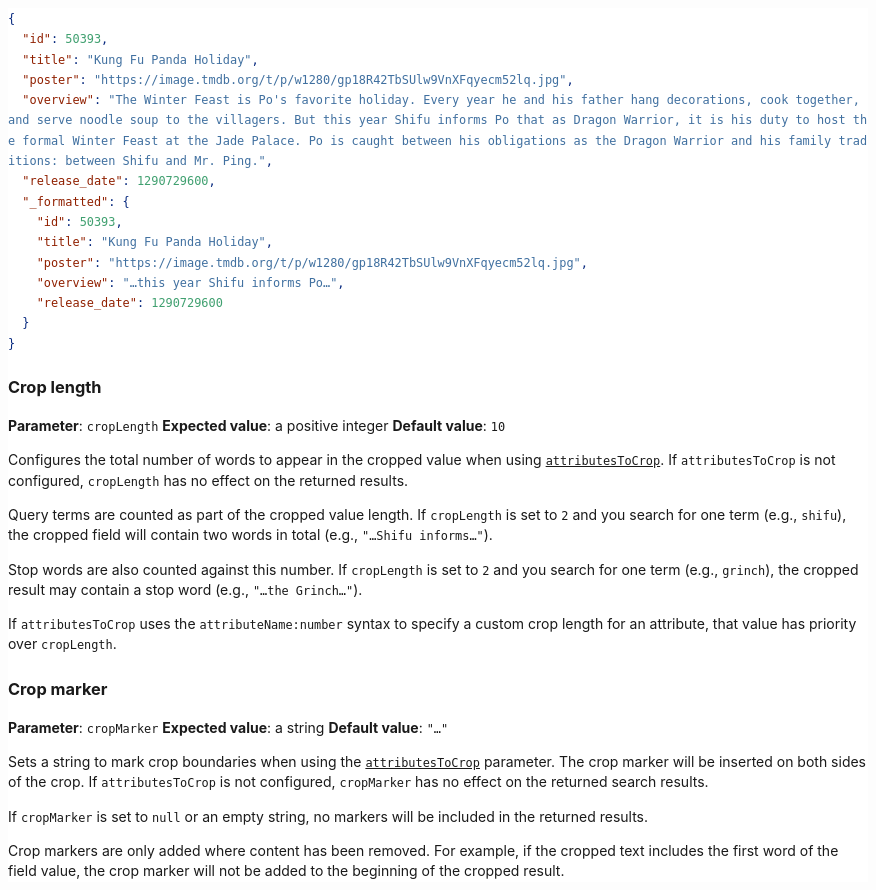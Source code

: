```json
{
  "id": 50393,
  "title": "Kung Fu Panda Holiday",
  "poster": "https://image.tmdb.org/t/p/w1280/gp18R42TbSUlw9VnXFqyecm52lq.jpg",
  "overview": "The Winter Feast is Po's favorite holiday. Every year he and his father hang decorations, cook together, and serve noodle soup to the villagers. But this year Shifu informs Po that as Dragon Warrior, it is his duty to host the formal Winter Feast at the Jade Palace. Po is caught between his obligations as the Dragon Warrior and his family traditions: between Shifu and Mr. Ping.",
  "release_date": 1290729600,
  "_formatted": {
    "id": 50393,
    "title": "Kung Fu Panda Holiday",
    "poster": "https://image.tmdb.org/t/p/w1280/gp18R42TbSUlw9VnXFqyecm52lq.jpg",
    "overview": "…this year Shifu informs Po…",
    "release_date": 1290729600
  }
}
```

### Crop length

**Parameter**: `cropLength`
**Expected value**: a positive integer
**Default value**: `10`

Configures the total number of words to appear in the cropped value when using [`attributesToCrop`](#attributes-to-crop). If `attributesToCrop` is not configured, `cropLength` has no effect on the returned results.

Query terms are counted as part of the cropped value length. If `cropLength` is set to `2` and you search for one term (e.g., `shifu`), the cropped field will contain two words in total (e.g., `"…Shifu informs…"`).

Stop words are also counted against this number. If `cropLength` is set to `2` and you search for one term (e.g., `grinch`), the cropped result may contain a stop word (e.g., `"…the Grinch…"`).

If `attributesToCrop` uses the `attributeName:number` syntax to specify a custom crop length for an attribute, that value has priority over `cropLength`.

### Crop marker

**Parameter**: `cropMarker`
**Expected value**: a string
**Default value**: `"…"`

Sets a string to mark crop boundaries when using the [`attributesToCrop`](#attributes-to-crop) parameter. The crop marker will be inserted on both sides of the crop. If `attributesToCrop` is not configured, `cropMarker` has no effect on the returned search results.

If `cropMarker` is set to `null` or an empty string, no markers will be included in the returned results.

Crop markers are only added where content has been removed. For example, if the cropped text includes the first word of the field value, the crop marker will not be added to the beginning of the cropped result.
